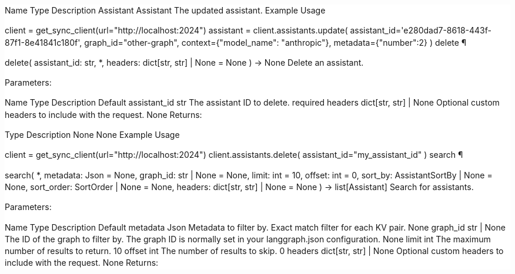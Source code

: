 Name	Type	Description
Assistant	Assistant	The updated assistant.
Example Usage

client = get_sync_client(url="http://localhost:2024")
assistant = client.assistants.update(
    assistant_id='e280dad7-8618-443f-87f1-8e41841c180f',
    graph_id="other-graph",
    context={"model_name": "anthropic"},
    metadata={"number":2}
)
 delete ¶

delete(
    assistant_id: str,
    *,
    headers: dict[str, str] | None = None
) -> None
Delete an assistant.

Parameters:

Name	Type	Description	Default
assistant_id	str	The assistant ID to delete.	required
headers	dict[str, str] | None	Optional custom headers to include with the request.	None
Returns:

Type	Description
None	None
Example Usage

client = get_sync_client(url="http://localhost:2024")
client.assistants.delete(
    assistant_id="my_assistant_id"
)
 search ¶

search(
    *,
    metadata: Json = None,
    graph_id: str | None = None,
    limit: int = 10,
    offset: int = 0,
    sort_by: AssistantSortBy | None = None,
    sort_order: SortOrder | None = None,
    headers: dict[str, str] | None = None
) -> list[Assistant]
Search for assistants.

Parameters:

Name	Type	Description	Default
metadata	Json	Metadata to filter by. Exact match filter for each KV pair.	None
graph_id	str | None	The ID of the graph to filter by. The graph ID is normally set in your langgraph.json configuration.	None
limit	int	The maximum number of results to return.	10
offset	int	The number of results to skip.	0
headers	dict[str, str] | None	Optional custom headers to include with the request.	None
Returns:
